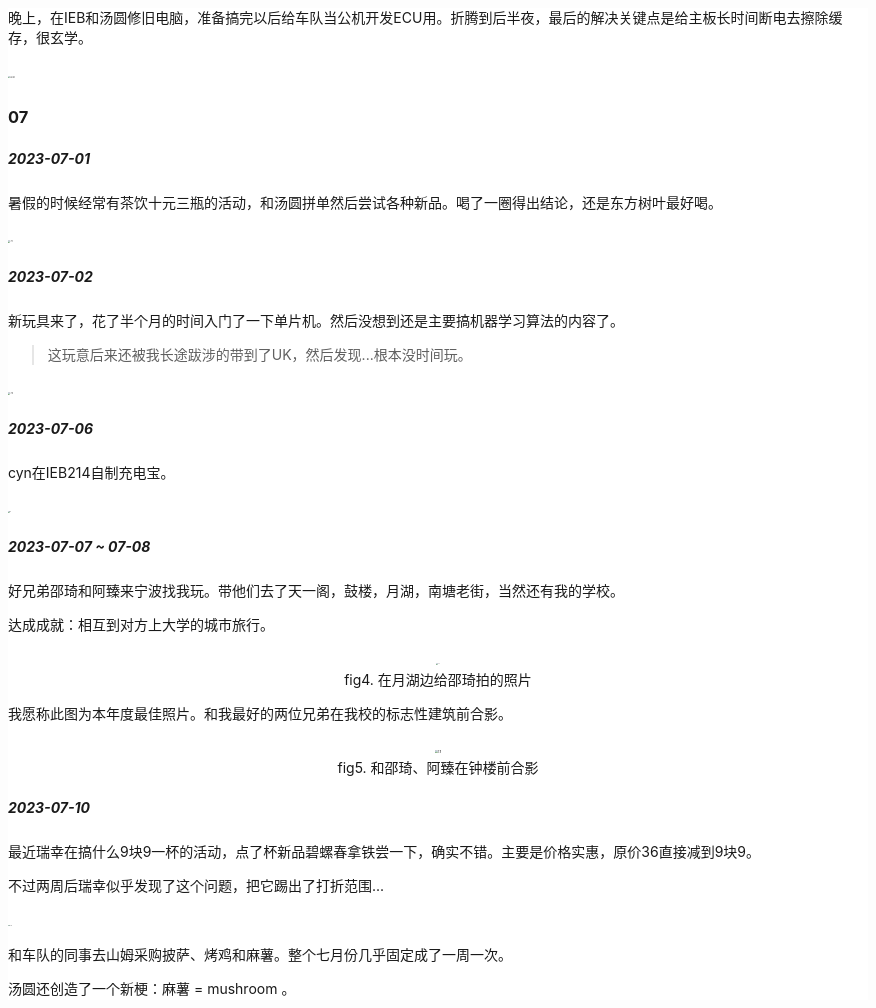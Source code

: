 晚上，在IEB和汤圆修旧电脑，准备搞完以后给车队当公机开发ECU用。折腾到后半夜，最后的解决关键点是给主板长时间断电去擦除缓存，很玄学。

<img src="E:\桌面\2023Memoir\jpg\6.30.jpg" alt="6.30" style="zoom:15%;" />

### 07

##### 2023-07-01

暑假的时候经常有茶饮十元三瓶的活动，和汤圆拼单然后尝试各种新品。喝了一圈得出结论，还是东方树叶最好喝。

<img src="E:\桌面\2023Memoir\jpg\7.1.jpg" alt="7.1" style="zoom:15%;" />

##### 2023-07-02

新玩具来了，花了半个月的时间入门了一下单片机。然后没想到还是主要搞机器学习算法的内容了。

> 这玩意后来还被我长途跋涉的带到了UK，然后发现...根本没时间玩。

<img src="E:\桌面\2023Memoir\jpg\7.2.jpg" alt="7.2" style="zoom:15%;" />

##### 2023-07-06

cyn在IEB214自制充电宝。

<img src="E:\桌面\2023Memoir\jpg\7.6.jpg" alt="7.6" style="zoom:10%;" />

##### 2023-07-07 ~ 07-08

好兄弟邵琦和阿臻来宁波找我玩。带他们去了天一阁，鼓楼，月湖，南塘老街，当然还有我的学校。

达成成就：相互到对方上大学的城市旅行。

<center>
    <img src="E:\桌面\2023Memoir\jpg\7.7.jpg" alt="7.7" style="zoom:10%;" />
    <center>fig4. 在月湖边给邵琦拍的照片</center>
</center>

我愿称此图为本年度最佳照片。和我最好的两位兄弟在我校的标志性建筑前合影。

<center>
    <img src="E:\桌面\2023Memoir\jpg\7.8.JPG" alt="7.8" style="zoom:20%;" />
    <center>fig5. 和邵琦、阿臻在钟楼前合影</center>
</center>

##### 2023-07-10

最近瑞幸在搞什么9块9一杯的活动，点了杯新品碧螺春拿铁尝一下，确实不错。主要是价格实惠，原价36直接减到9块9。

不过两周后瑞幸似乎发现了这个问题，把它踢出了打折范围...

<img src="E:\桌面\2023Memoir\jpg\7.10.jpg" alt="7.10" style="zoom:10%;" />

和车队的同事去山姆采购披萨、烤鸡和麻薯。整个七月份几乎固定成了一周一次。

汤圆还创造了一个新梗：麻薯 = mushroom 。

